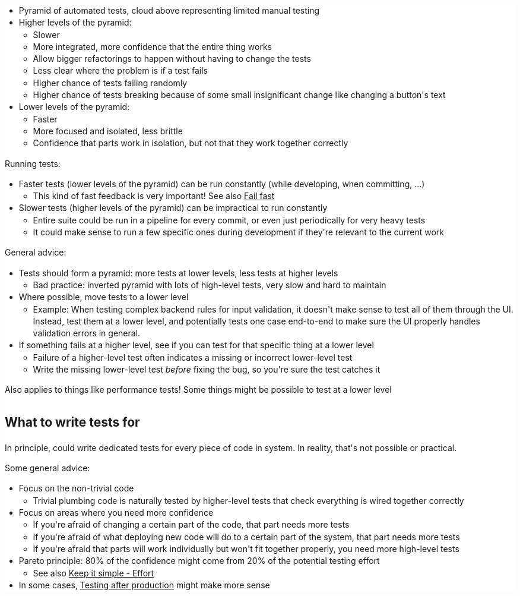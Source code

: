 -   Pyramid of automated tests, cloud above representing limited manual testing
-   Higher levels of the pyramid:
    -   Slower
    -   More integrated, more confidence that the entire thing works
    -   Allow bigger refactorings to happen without having to change the tests
    -   Less clear where the problem is if a test fails
    -   Higher chance of tests failing randomly
    -   Higher chance of tests breaking because of some small insignificant change like changing a button's text
-   Lower levels of the pyramid:
    -   Faster
    -   More focused and isolated, less brittle
    -   Confidence that parts work in isolation, but not that they work together correctly

Running tests:

-   Faster tests (lower levels of the pyramid) can be run constantly (while developing, when committing, ...)
    -   This kind of fast feedback is very important! See also [Fail fast](../mindset/Fail-fast.md)
-   Slower tests (higher levels of the pyramid) can be impractical to run constantly
    -   Entire suite could be run in a pipeline for every commit, or even just periodically for very heavy tests
    -   It could make sense to run a few specific ones during development if they're relevant to the current work

General advice:

-   Tests should form a pyramid: more tests at lower levels, less tests at higher levels
    -   Bad practice: inverted pyramid with lots of high-level tests, very slow and hard to maintain
-   Where possible, move tests to a lower level
    -   Example: When testing complex backend rules for input validation, it doesn't make sense to test all of them through the UI. Instead, test them at a lower level, and potentially tests one case end-to-end to make sure the UI properly handles validation errors in general.
-   If something fails at a higher level, see if you can test for that specific thing at a lower level
    -   Failure of a higher-level test often indicates a missing or incorrect lower-level test
    -   Write the missing lower-level test _before_ fixing the bug, so you're sure the test catches it

Also applies to things like performance tests! Some things might be possible to test at a lower level

## What to write tests for

In principle, could write dedicated tests for every piece of code in system. In reality, that's not possible or practical.

Some general advice:

-   Focus on the non-trivial code
    -   Trivial plumbing code is naturally tested by higher-level tests that check everything is wired together correctly
-   Focus on areas where you need more confidence
    -   If you're afraid of changing a certain part of the code, that part needs more tests
    -   If you're afraid of what deploying new code will do to a certain part of the system, that part needs more tests
    -   If you're afraid that parts will work individually but won't fit together properly, you need more high-level tests
-   Pareto principle: 80% of the confidence might come from 20% of the potential testing effort
    -   See also [Keep it simple - Effort](../mindset/Keep-it-simple.md#effort)
-   In some cases, [Testing after production](./testing-details/Testing-after-production.md) might make more sense

